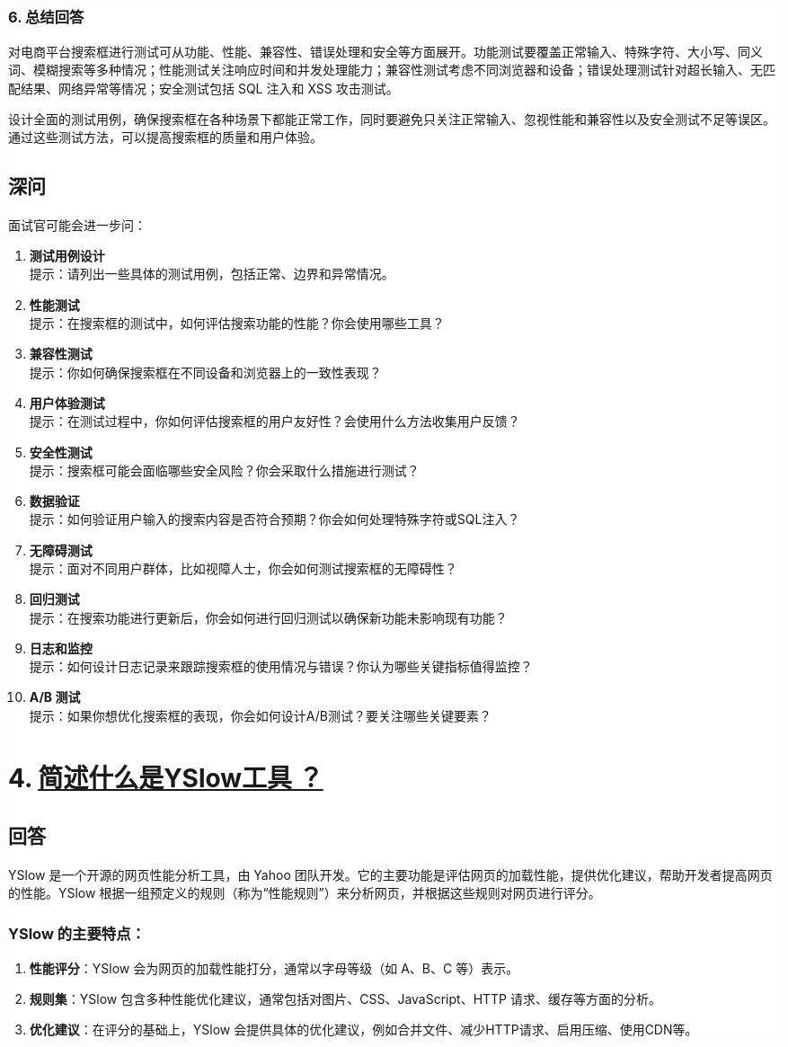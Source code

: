 ### 6. 总结回答
对电商平台搜索框进行测试可从功能、性能、兼容性、错误处理和安全等方面展开。功能测试要覆盖正常输入、特殊字符、大小写、同义词、模糊搜索等多种情况；性能测试关注响应时间和并发处理能力；兼容性测试考虑不同浏览器和设备；错误处理测试针对超长输入、无匹配结果、网络异常等情况；安全测试包括 SQL 注入和 XSS 攻击测试。

设计全面的测试用例，确保搜索框在各种场景下都能正常工作，同时要避免只关注正常输入、忽视性能和兼容性以及安全测试不足等误区。通过这些测试方法，可以提高搜索框的质量和用户体验。 

## 深问

面试官可能会进一步问：

1. **测试用例设计**  
   提示：请列出一些具体的测试用例，包括正常、边界和异常情况。

2. **性能测试**  
   提示：在搜索框的测试中，如何评估搜索功能的性能？你会使用哪些工具？

3. **兼容性测试**  
   提示：你如何确保搜索框在不同设备和浏览器上的一致性表现？

4. **用户体验测试**  
   提示：在测试过程中，你如何评估搜索框的用户友好性？会使用什么方法收集用户反馈？

5. **安全性测试**  
   提示：搜索框可能会面临哪些安全风险？你会采取什么措施进行测试？

6. **数据验证**  
   提示：如何验证用户输入的搜索内容是否符合预期？你会如何处理特殊字符或SQL注入？

7. **无障碍测试**  
   提示：面对不同用户群体，比如视障人士，你会如何测试搜索框的无障碍性？

8. **回归测试**  
   提示：在搜索功能进行更新后，你会如何进行回归测试以确保新功能未影响现有功能？

9. **日志和监控**  
   提示：如何设计日志记录来跟踪搜索框的使用情况与错误？你认为哪些关键指标值得监控？

10. **A/B 测试**  
    提示：如果你想优化搜索框的表现，你会如何设计A/B测试？要关注哪些关键要素？

# 4. [简述什么是YSlow工具 ？](https://www.bagujing.com/problem-exercise/85?pid=5977)

## 回答

YSlow 是一个开源的网页性能分析工具，由 Yahoo 团队开发。它的主要功能是评估网页的加载性能，提供优化建议，帮助开发者提高网页的性能。YSlow 根据一组预定义的规则（称为“性能规则”）来分析网页，并根据这些规则对网页进行评分。

### YSlow 的主要特点：

1. **性能评分**：YSlow 会为网页的加载性能打分，通常以字母等级（如 A、B、C 等）表示。

2. **规则集**：YSlow 包含多种性能优化建议，通常包括对图片、CSS、JavaScript、HTTP 请求、缓存等方面的分析。

3. **优化建议**：在评分的基础上，YSlow 会提供具体的优化建议，例如合并文件、减少HTTP请求、启用压缩、使用CDN等。

